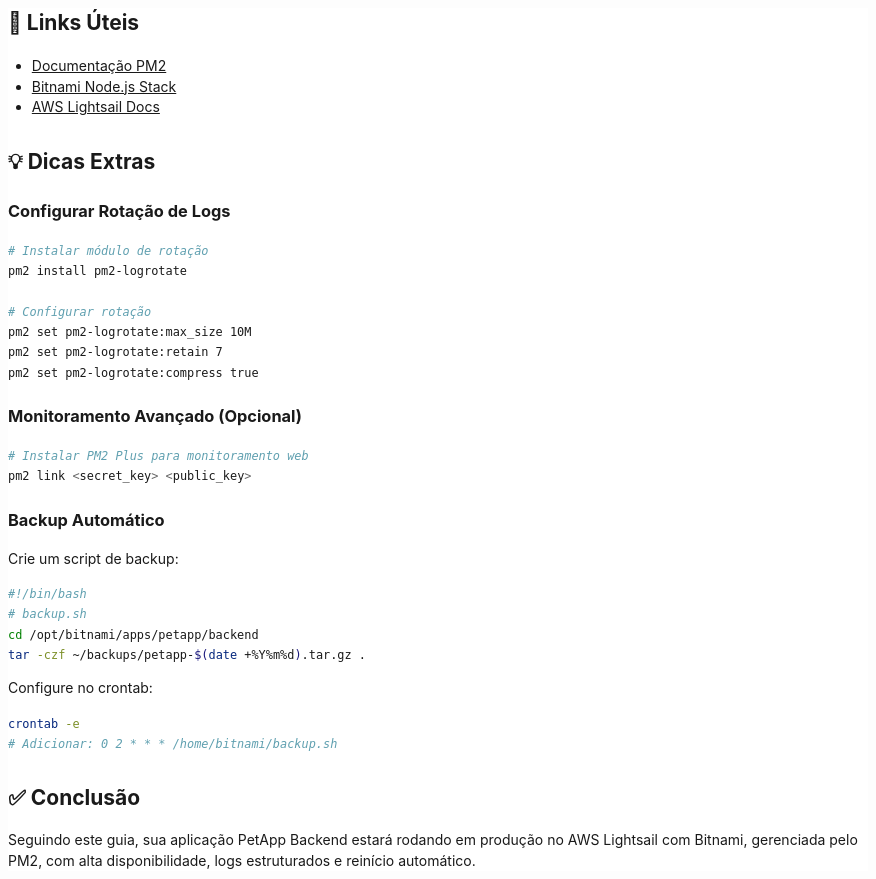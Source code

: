 ## 🔗 Links Úteis

- [Documentação PM2](https://pm2.keymetrics.io/docs/usage/quick-start/)
- [Bitnami Node.js Stack](https://docs.bitnami.com/aws/infrastructure/nodejs/)
- [AWS Lightsail Docs](https://docs.aws.amazon.com/lightsail/)

## 💡 Dicas Extras

### Configurar Rotação de Logs

```bash
# Instalar módulo de rotação
pm2 install pm2-logrotate

# Configurar rotação
pm2 set pm2-logrotate:max_size 10M
pm2 set pm2-logrotate:retain 7
pm2 set pm2-logrotate:compress true
```

### Monitoramento Avançado (Opcional)

```bash
# Instalar PM2 Plus para monitoramento web
pm2 link <secret_key> <public_key>
```

### Backup Automático

Crie um script de backup:

```bash
#!/bin/bash
# backup.sh
cd /opt/bitnami/apps/petapp/backend
tar -czf ~/backups/petapp-$(date +%Y%m%d).tar.gz .
```

Configure no crontab:
```bash
crontab -e
# Adicionar: 0 2 * * * /home/bitnami/backup.sh
```

## ✅ Conclusão

Seguindo este guia, sua aplicação PetApp Backend estará rodando em produção no AWS Lightsail com Bitnami, gerenciada pelo PM2, com alta disponibilidade, logs estruturados e reinício automático.
